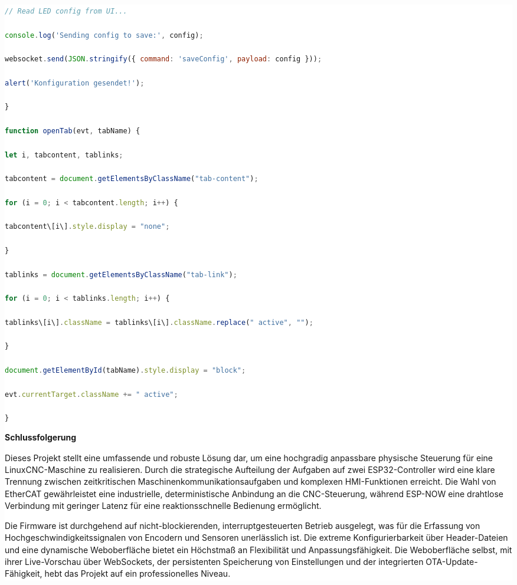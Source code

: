 ```JavaScript
// Read LED config from UI...

console.log('Sending config to save:', config);

websocket.send(JSON.stringify({ command: 'saveConfig', payload: config }));

alert('Konfiguration gesendet!');

}

function openTab(evt, tabName) {

let i, tabcontent, tablinks;

tabcontent = document.getElementsByClassName("tab-content");

for (i = 0; i < tabcontent.length; i++) {

tabcontent\[i\].style.display = "none";

}

tablinks = document.getElementsByClassName("tab-link");

for (i = 0; i < tablinks.length; i++) {

tablinks\[i\].className = tablinks\[i\].className.replace(" active", "");

}

document.getElementById(tabName).style.display = "block";

evt.currentTarget.className += " active";

}

```

**Schlussfolgerung**

Dieses Projekt stellt eine umfassende und robuste Lösung dar, um eine hochgradig anpassbare physische Steuerung für eine LinuxCNC-Maschine zu realisieren. Durch die strategische Aufteilung der Aufgaben auf zwei ESP32-Controller wird eine klare Trennung zwischen zeitkritischen Maschinenkommunikationsaufgaben und komplexen HMI-Funktionen erreicht. Die Wahl von EtherCAT gewährleistet eine industrielle, deterministische Anbindung an die CNC-Steuerung, während ESP-NOW eine drahtlose Verbindung mit geringer Latenz für eine reaktionsschnelle Bedienung ermöglicht.

Die Firmware ist durchgehend auf nicht-blockierenden, interruptgesteuerten Betrieb ausgelegt, was für die Erfassung von Hochgeschwindigkeitssignalen von Encodern und Sensoren unerlässlich ist. Die extreme Konfigurierbarkeit über Header-Dateien und eine dynamische Weboberfläche bietet ein Höchstmaß an Flexibilität und Anpassungsfähigkeit. Die Weboberfläche selbst, mit ihrer Live-Vorschau über WebSockets, der persistenten Speicherung von Einstellungen und der integrierten OTA-Update-Fähigkeit, hebt das Projekt auf ein professionelles Niveau.
